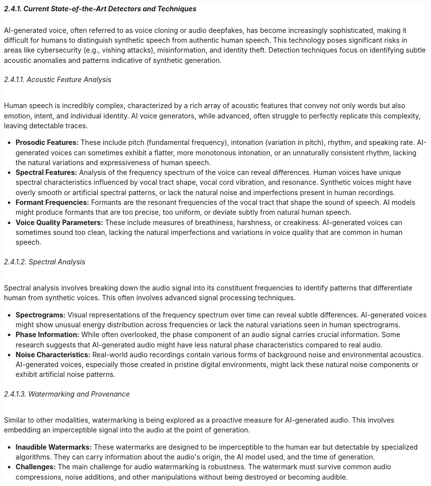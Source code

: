 ##### 2.4.1. Current State-of-the-Art Detectors and Techniques

AI-generated voice, often referred to as voice cloning or audio deepfakes, has become increasingly sophisticated, making it difficult for humans to distinguish synthetic speech from authentic human speech. This technology poses significant risks in areas like cybersecurity (e.g., vishing attacks), misinformation, and identity theft. Detection techniques focus on identifying subtle acoustic anomalies and patterns indicative of synthetic generation.

###### 2.4.1.1. Acoustic Feature Analysis

Human speech is incredibly complex, characterized by a rich array of acoustic features that convey not only words but also emotion, intent, and individual identity. AI voice generators, while advanced, often struggle to perfectly replicate this complexity, leaving detectable traces.

*   **Prosodic Features:** These include pitch (fundamental frequency), intonation (variation in pitch), rhythm, and speaking rate. AI-generated voices can sometimes exhibit a flatter, more monotonous intonation, or an unnaturally consistent rhythm, lacking the natural variations and expressiveness of human speech.
*   **Spectral Features:** Analysis of the frequency spectrum of the voice can reveal differences. Human voices have unique spectral characteristics influenced by vocal tract shape, vocal cord vibration, and resonance. Synthetic voices might have overly smooth or artificial spectral patterns, or lack the natural noise and imperfections present in human recordings.
*   **Formant Frequencies:** Formants are the resonant frequencies of the vocal tract that shape the sound of speech. AI models might produce formants that are too precise, too uniform, or deviate subtly from natural human speech.
*   **Voice Quality Parameters:** These include measures of breathiness, harshness, or creakiness. AI-generated voices can sometimes sound too clean, lacking the natural imperfections and variations in voice quality that are common in human speech.

###### 2.4.1.2. Spectral Analysis

Spectral analysis involves breaking down the audio signal into its constituent frequencies to identify patterns that differentiate human from synthetic voices. This often involves advanced signal processing techniques.

*   **Spectrograms:** Visual representations of the frequency spectrum over time can reveal subtle differences. AI-generated voices might show unusual energy distribution across frequencies or lack the natural variations seen in human spectrograms.
*   **Phase Information:** While often overlooked, the phase component of an audio signal carries crucial information. Some research suggests that AI-generated audio might have less natural phase characteristics compared to real audio.
*   **Noise Characteristics:** Real-world audio recordings contain various forms of background noise and environmental acoustics. AI-generated voices, especially those created in pristine digital environments, might lack these natural noise components or exhibit artificial noise patterns.

###### 2.4.1.3. Watermarking and Provenance

Similar to other modalities, watermarking is being explored as a proactive measure for AI-generated audio. This involves embedding an imperceptible signal into the audio at the point of generation.

*   **Inaudible Watermarks:** These watermarks are designed to be imperceptible to the human ear but detectable by specialized algorithms. They can carry information about the audio's origin, the AI model used, and the time of generation.
*   **Challenges:** The main challenge for audio watermarking is robustness. The watermark must survive common audio compressions, noise additions, and other manipulations without being destroyed or becoming audible.
